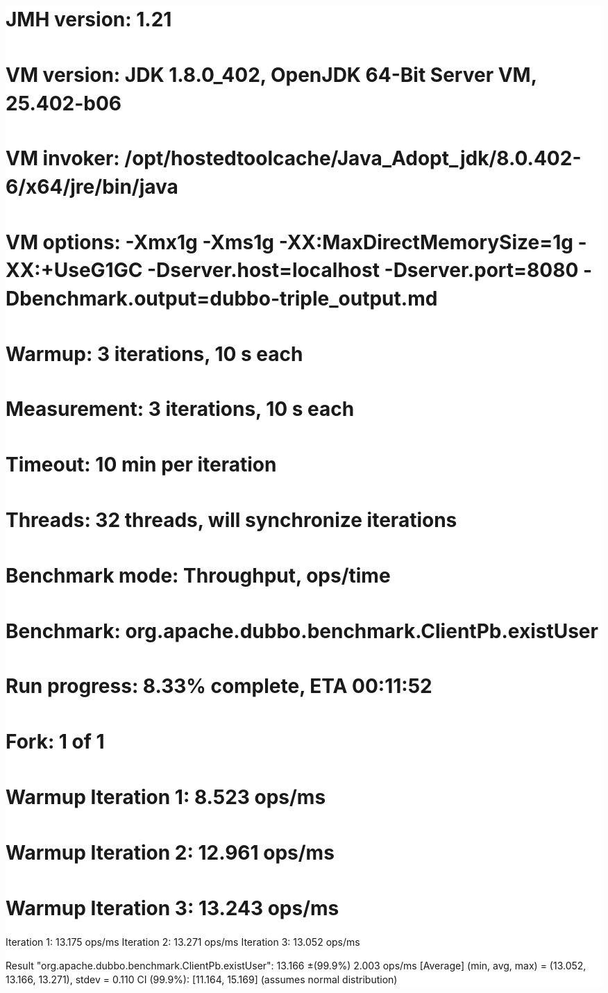 
# JMH version: 1.21
# VM version: JDK 1.8.0_402, OpenJDK 64-Bit Server VM, 25.402-b06
# VM invoker: /opt/hostedtoolcache/Java_Adopt_jdk/8.0.402-6/x64/jre/bin/java
# VM options: -Xmx1g -Xms1g -XX:MaxDirectMemorySize=1g -XX:+UseG1GC -Dserver.host=localhost -Dserver.port=8080 -Dbenchmark.output=dubbo-triple_output.md
# Warmup: 3 iterations, 10 s each
# Measurement: 3 iterations, 10 s each
# Timeout: 10 min per iteration
# Threads: 32 threads, will synchronize iterations
# Benchmark mode: Throughput, ops/time
# Benchmark: org.apache.dubbo.benchmark.ClientPb.existUser

# Run progress: 8.33% complete, ETA 00:11:52
# Fork: 1 of 1
# Warmup Iteration   1: 8.523 ops/ms
# Warmup Iteration   2: 12.961 ops/ms
# Warmup Iteration   3: 13.243 ops/ms
Iteration   1: 13.175 ops/ms
Iteration   2: 13.271 ops/ms
Iteration   3: 13.052 ops/ms


Result "org.apache.dubbo.benchmark.ClientPb.existUser":
  13.166 ±(99.9%) 2.003 ops/ms [Average]
  (min, avg, max) = (13.052, 13.166, 13.271), stdev = 0.110
  CI (99.9%): [11.164, 15.169] (assumes normal distribution)
